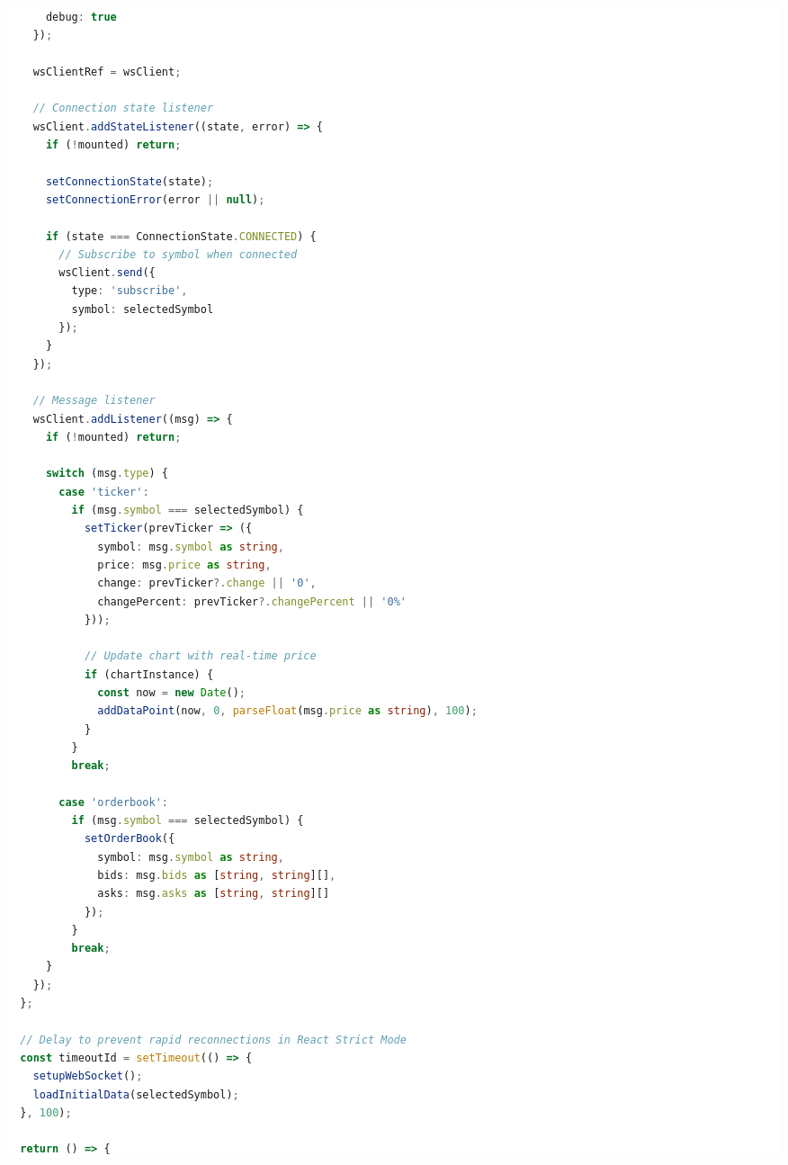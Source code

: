 ```typescript
      debug: true
    });
    
    wsClientRef = wsClient;
    
    // Connection state listener
    wsClient.addStateListener((state, error) => {
      if (!mounted) return;
      
      setConnectionState(state);
      setConnectionError(error || null);
      
      if (state === ConnectionState.CONNECTED) {
        // Subscribe to symbol when connected
        wsClient.send({ 
          type: 'subscribe', 
          symbol: selectedSymbol 
        });
      }
    });
    
    // Message listener
    wsClient.addListener((msg) => {
      if (!mounted) return;
      
      switch (msg.type) {
        case 'ticker':
          if (msg.symbol === selectedSymbol) {
            setTicker(prevTicker => ({
              symbol: msg.symbol as string,
              price: msg.price as string,
              change: prevTicker?.change || '0',
              changePercent: prevTicker?.changePercent || '0%'
            }));
            
            // Update chart with real-time price
            if (chartInstance) {
              const now = new Date();
              addDataPoint(now, 0, parseFloat(msg.price as string), 100);
            }
          }
          break;
          
        case 'orderbook':
          if (msg.symbol === selectedSymbol) {
            setOrderBook({
              symbol: msg.symbol as string,
              bids: msg.bids as [string, string][],
              asks: msg.asks as [string, string][]
            });
          }
          break;
      }
    });
  };
  
  // Delay to prevent rapid reconnections in React Strict Mode
  const timeoutId = setTimeout(() => {
    setupWebSocket();
    loadInitialData(selectedSymbol);
  }, 100);
  
  return () => {
```